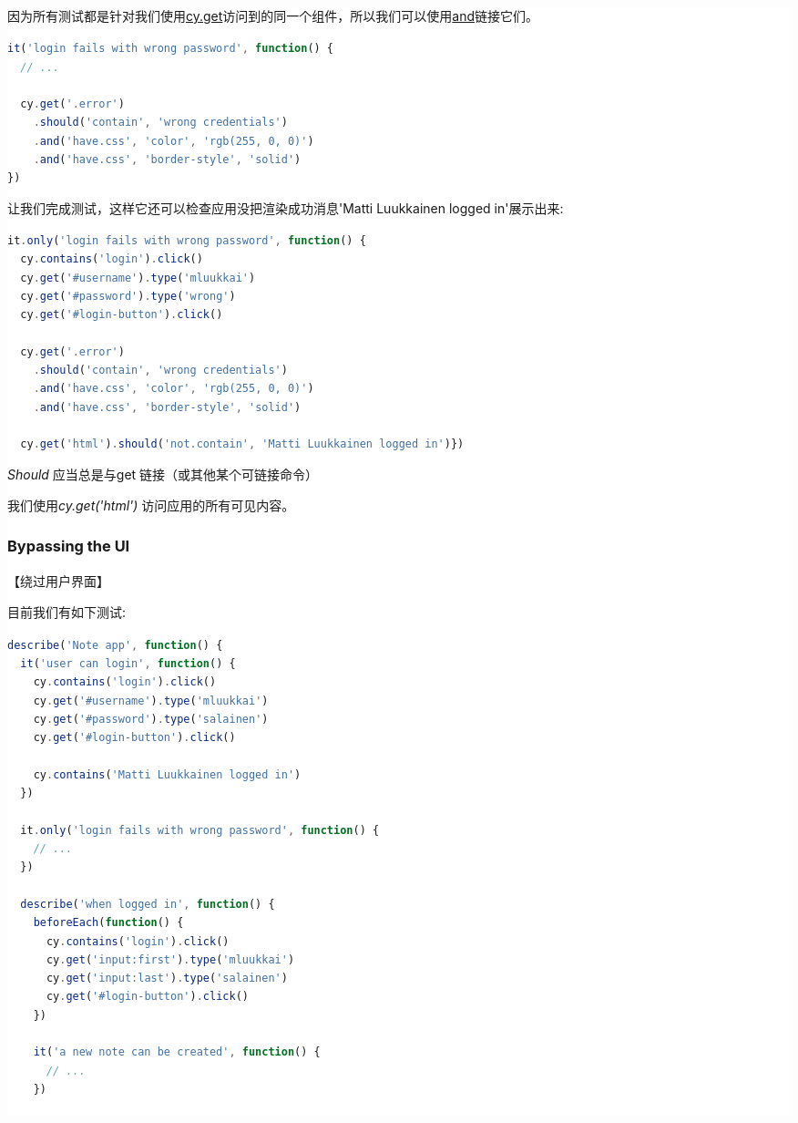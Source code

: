 因为所有测试都是针对我们使用[cy.get](https://docs.cypress.io/api/commands/get.html#syntax)访问到的同一个组件，所以我们可以使用[and](https://docs.cypress.io/api/commands/and.html)链接它们。

```js
it('login fails with wrong password', function() {
  // ...

  cy.get('.error')
    .should('contain', 'wrong credentials')
    .and('have.css', 'color', 'rgb(255, 0, 0)')
    .and('have.css', 'border-style', 'solid')
})
```

让我们完成测试，这样它还可以检查应用没把渲染成功消息'Matti Luukkainen logged in'展示出来:

```js
it.only('login fails with wrong password', function() {
  cy.contains('login').click()
  cy.get('#username').type('mluukkai')
  cy.get('#password').type('wrong')
  cy.get('#login-button').click()

  cy.get('.error')
    .should('contain', 'wrong credentials')
    .and('have.css', 'color', 'rgb(255, 0, 0)')
    .and('have.css', 'border-style', 'solid')

  cy.get('html').should('not.contain', 'Matti Luukkainen logged in')})
```

*Should* 应当总是与get 链接（或其他某个可链接命令）

我们使用*cy.get('html')* 访问应用的所有可见内容。

### Bypassing the UI

【绕过用户界面】

目前我们有如下测试:

```js
describe('Note app', function() {
  it('user can login', function() {
    cy.contains('login').click()
    cy.get('#username').type('mluukkai')
    cy.get('#password').type('salainen')
    cy.get('#login-button').click()

    cy.contains('Matti Luukkainen logged in')
  })

  it.only('login fails with wrong password', function() {
    // ...
  })

  describe('when logged in', function() {
    beforeEach(function() {
      cy.contains('login').click()
      cy.get('input:first').type('mluukkai')
      cy.get('input:last').type('salainen')
      cy.get('#login-button').click()
    })

    it('a new note can be created', function() {
      // ... 
    })
   
```